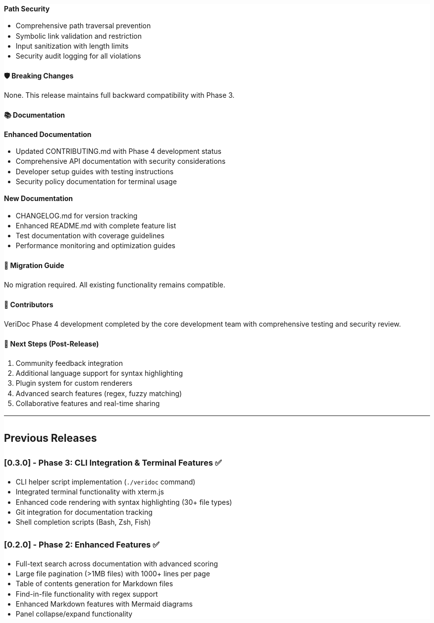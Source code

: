 **Path Security**
- Comprehensive path traversal prevention
- Symbolic link validation and restriction
- Input sanitization with length limits
- Security audit logging for all violations

#### 🛡️ Breaking Changes

None. This release maintains full backward compatibility with Phase 3.

#### 📚 Documentation

**Enhanced Documentation**
- Updated CONTRIBUTING.md with Phase 4 development status
- Comprehensive API documentation with security considerations
- Developer setup guides with testing instructions
- Security policy documentation for terminal usage

**New Documentation**
- CHANGELOG.md for version tracking
- Enhanced README.md with complete feature list
- Test documentation with coverage guidelines
- Performance monitoring and optimization guides

#### 🔄 Migration Guide

No migration required. All existing functionality remains compatible.

#### 👥 Contributors

VeriDoc Phase 4 development completed by the core development team with comprehensive testing and security review.

#### 🎯 Next Steps (Post-Release)

1. Community feedback integration
2. Additional language support for syntax highlighting
3. Plugin system for custom renderers
4. Advanced search features (regex, fuzzy matching)
5. Collaborative features and real-time sharing

---

## Previous Releases

### [0.3.0] - Phase 3: CLI Integration & Terminal Features ✅
- CLI helper script implementation (`./veridoc` command)
- Integrated terminal functionality with xterm.js
- Enhanced code rendering with syntax highlighting (30+ file types)
- Git integration for documentation tracking
- Shell completion scripts (Bash, Zsh, Fish)

### [0.2.0] - Phase 2: Enhanced Features ✅
- Full-text search across documentation with advanced scoring
- Large file pagination (>1MB files) with 1000+ lines per page
- Table of contents generation for Markdown files
- Find-in-file functionality with regex support
- Enhanced Markdown features with Mermaid diagrams
- Panel collapse/expand functionality
